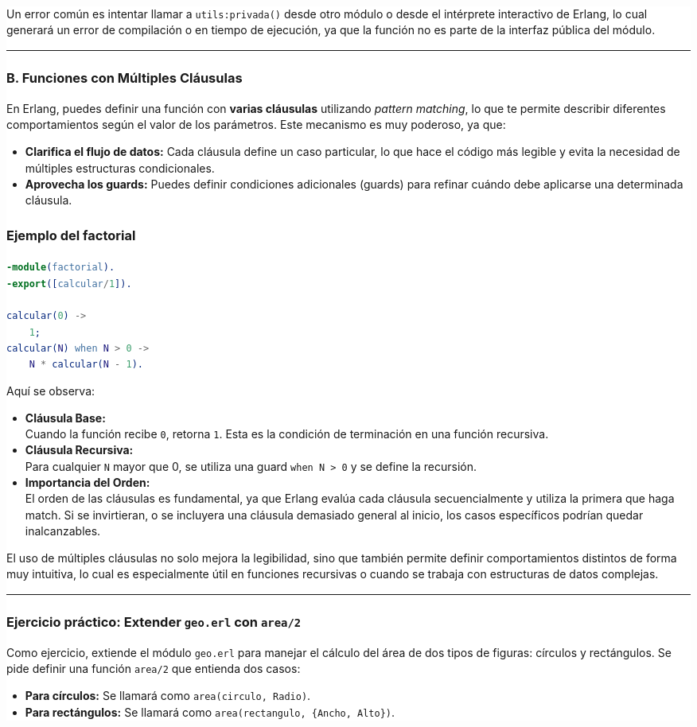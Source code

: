 Un error común es intentar llamar a `utils:privada()` desde otro módulo o desde el intérprete interactivo de Erlang, lo cual generará un error de compilación o en tiempo de ejecución, ya que la función no es parte de la interfaz pública del módulo.

---

### B. Funciones con Múltiples Cláusulas

En Erlang, puedes definir una función con **varias cláusulas** utilizando *pattern matching*, lo que te permite describir diferentes comportamientos según el valor de los parámetros. Este mecanismo es muy poderoso, ya que:

- **Clarifica el flujo de datos:** Cada cláusula define un caso particular, lo que hace el código más legible y evita la necesidad de múltiples estructuras condicionales.
- **Aprovecha los guards:** Puedes definir condiciones adicionales (guards) para refinar cuándo debe aplicarse una determinada cláusula.

### Ejemplo del factorial

```erlang
-module(factorial).
-export([calcular/1]).

calcular(0) ->
    1;
calcular(N) when N > 0 ->
    N * calcular(N - 1).
```

Aquí se observa:

- **Cláusula Base:**  
  Cuando la función recibe `0`, retorna `1`. Esta es la condición de terminación en una función recursiva.
- **Cláusula Recursiva:**  
  Para cualquier `N` mayor que 0, se utiliza una guard `when N > 0` y se define la recursión.  
- **Importancia del Orden:**  
  El orden de las cláusulas es fundamental, ya que Erlang evalúa cada cláusula secuencialmente y utiliza la primera que haga match. Si se invirtieran, o se incluyera una cláusula demasiado general al inicio, los casos específicos podrían quedar inalcanzables.

El uso de múltiples cláusulas no solo mejora la legibilidad, sino que también permite definir comportamientos distintos de forma muy intuitiva, lo cual es especialmente útil en funciones recursivas o cuando se trabaja con estructuras de datos complejas.

---

### Ejercicio práctico: Extender `geo.erl` con `area/2`

Como ejercicio, extiende el módulo `geo.erl` para manejar el cálculo del área de dos tipos de figuras: círculos y rectángulos. Se pide definir una función `area/2` que entienda dos casos:

- **Para círculos:** Se llamará como `area(circulo, Radio)`.
- **Para rectángulos:** Se llamará como `area(rectangulo, {Ancho, Alto})`.
